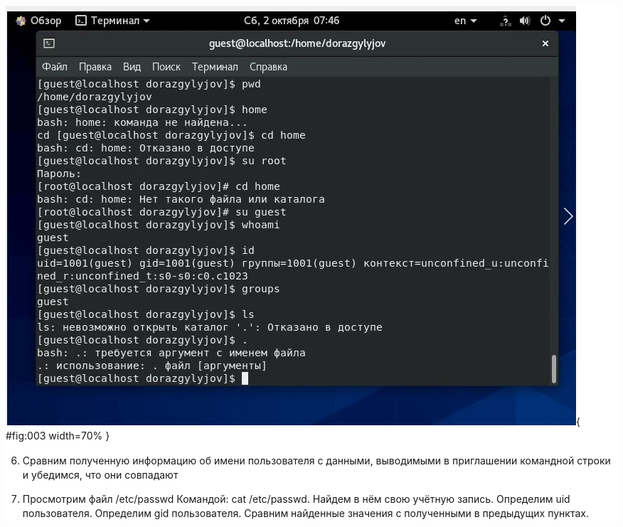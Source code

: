 ![Команды: pwd, whoami, id, groups](image/3.jpg){ #fig:003 width=70% }

6. Сравним полученную информацию об имени пользователя с данными, выводимыми в приглашении командной строки и убедимся, что они совпадают

7.	Просмотрим файл /etc/passwd Командой: cat /etc/passwd. Найдем в нём свою учётную запись. Определим uid пользователя. Определим gid пользователя. Сравним найденные значения с полученными в предыдущих пунктах.
